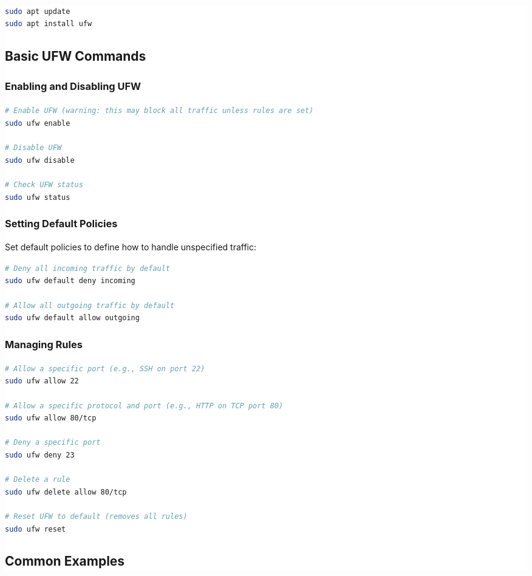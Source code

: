 ```bash
sudo apt update
sudo apt install ufw
```

## Basic UFW Commands

### Enabling and Disabling UFW

```bash
# Enable UFW (warning: this may block all traffic unless rules are set)
sudo ufw enable

# Disable UFW
sudo ufw disable

# Check UFW status
sudo ufw status
```

### Setting Default Policies

Set default policies to define how to handle unspecified traffic:

```bash
# Deny all incoming traffic by default
sudo ufw default deny incoming

# Allow all outgoing traffic by default
sudo ufw default allow outgoing
```

### Managing Rules

```bash
# Allow a specific port (e.g., SSH on port 22)
sudo ufw allow 22

# Allow a specific protocol and port (e.g., HTTP on TCP port 80)
sudo ufw allow 80/tcp

# Deny a specific port
sudo ufw deny 23

# Delete a rule
sudo ufw delete allow 80/tcp

# Reset UFW to default (removes all rules)
sudo ufw reset
```

## Common Examples
